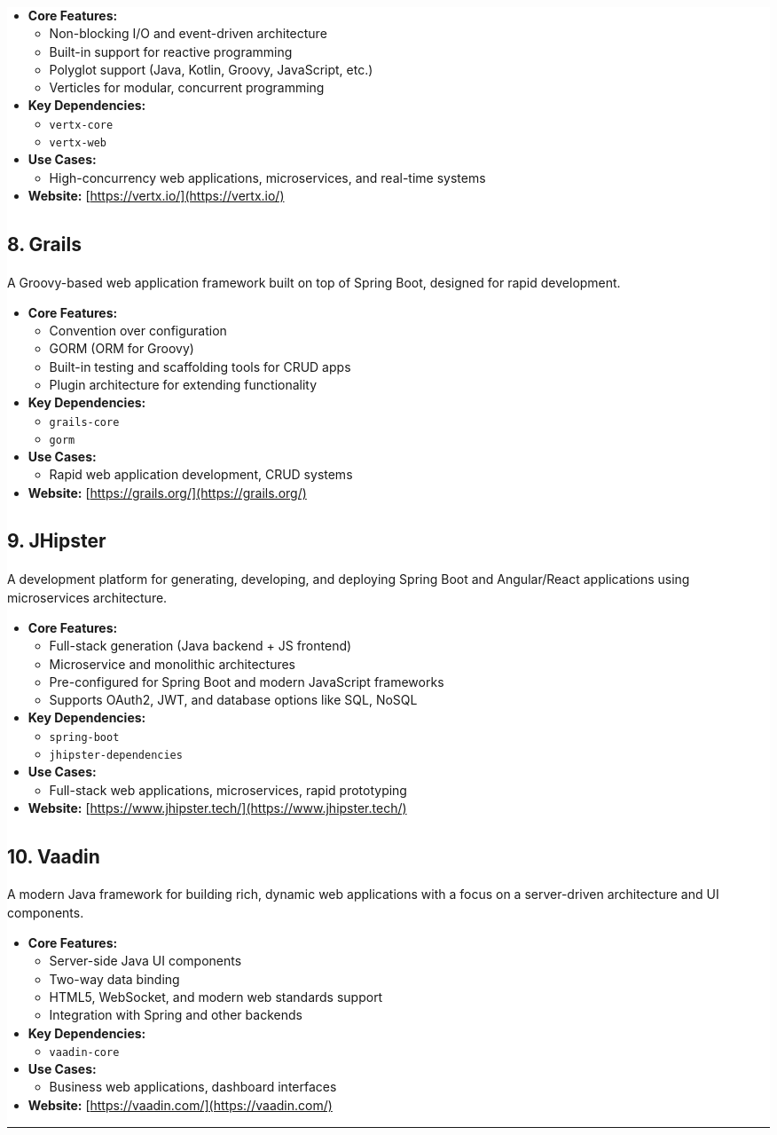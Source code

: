 - **Core Features:**
    - Non-blocking I/O and event-driven architecture
    - Built-in support for reactive programming
    - Polyglot support (Java, Kotlin, Groovy, JavaScript, etc.)
    - Verticles for modular, concurrent programming
- **Key Dependencies:**
    - `vertx-core`
    - `vertx-web`
- **Use Cases:**
    - High-concurrency web applications, microservices, and real-time systems
- **Website:** [https://vertx.io/](https://vertx.io/)

## 8. **Grails**
A Groovy-based web application framework built on top of Spring Boot, designed for rapid development.

- **Core Features:**
    - Convention over configuration
    - GORM (ORM for Groovy)
    - Built-in testing and scaffolding tools for CRUD apps
    - Plugin architecture for extending functionality
- **Key Dependencies:**
    - `grails-core`
    - `gorm`
- **Use Cases:**
    - Rapid web application development, CRUD systems
- **Website:** [https://grails.org/](https://grails.org/)

## 9. **JHipster**
A development platform for generating, developing, and deploying Spring Boot and Angular/React applications using microservices architecture.

- **Core Features:**
    - Full-stack generation (Java backend + JS frontend)
    - Microservice and monolithic architectures
    - Pre-configured for Spring Boot and modern JavaScript frameworks
    - Supports OAuth2, JWT, and database options like SQL, NoSQL
- **Key Dependencies:**
    - `spring-boot`
    - `jhipster-dependencies`
- **Use Cases:**
    - Full-stack web applications, microservices, rapid prototyping
- **Website:** [https://www.jhipster.tech/](https://www.jhipster.tech/)

## 10. **Vaadin**
A modern Java framework for building rich, dynamic web applications with a focus on a server-driven architecture and UI components.

- **Core Features:**
    - Server-side Java UI components
    - Two-way data binding
    - HTML5, WebSocket, and modern web standards support
    - Integration with Spring and other backends
- **Key Dependencies:**
    - `vaadin-core`
- **Use Cases:**
    - Business web applications, dashboard interfaces
- **Website:** [https://vaadin.com/](https://vaadin.com/)

---